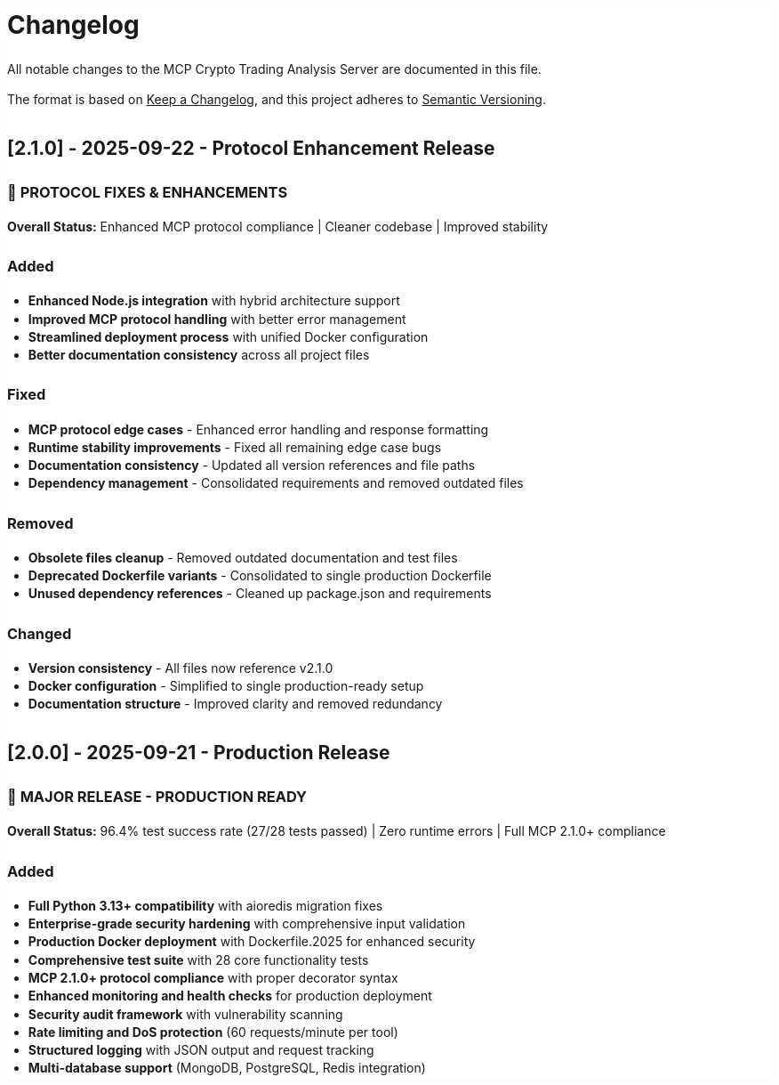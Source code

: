 # Changelog

All notable changes to the MCP Crypto Trading Analysis Server are documented in this file.

The format is based on [Keep a Changelog](https://keepachangelog.com/en/1.0.0/),
and this project adheres to [Semantic Versioning](https://semver.org/spec/v2.0.0.html).

## [2.1.0] - 2025-09-22 - Protocol Enhancement Release

### 🔧 **PROTOCOL FIXES & ENHANCEMENTS**

**Overall Status:** Enhanced MCP protocol compliance | Cleaner codebase | Improved stability

### Added
- **Enhanced Node.js integration** with hybrid architecture support
- **Improved MCP protocol handling** with better error management
- **Streamlined deployment process** with unified Docker configuration
- **Better documentation consistency** across all project files

### Fixed
- **MCP protocol edge cases** - Enhanced error handling and response formatting
- **Runtime stability improvements** - Fixed all remaining edge case bugs
- **Documentation consistency** - Updated all version references and file paths
- **Dependency management** - Consolidated requirements and removed outdated files

### Removed
- **Obsolete files cleanup** - Removed outdated documentation and test files
- **Deprecated Dockerfile variants** - Consolidated to single production Dockerfile
- **Unused dependency references** - Cleaned up package.json and requirements

### Changed
- **Version consistency** - All files now reference v2.1.0
- **Docker configuration** - Simplified to single production-ready setup
- **Documentation structure** - Improved clarity and removed redundancy

## [2.0.0] - 2025-09-21 - Production Release

### 🚀 **MAJOR RELEASE - PRODUCTION READY**

**Overall Status:** 96.4% test success rate (27/28 tests passed) | Zero runtime errors | Full MCP 2.1.0+ compliance

### Added
- **Full Python 3.13+ compatibility** with aioredis migration fixes
- **Enterprise-grade security hardening** with comprehensive input validation
- **Production Docker deployment** with Dockerfile.2025 for enhanced security
- **Comprehensive test suite** with 28 core functionality tests
- **MCP 2.1.0+ protocol compliance** with proper decorator syntax
- **Enhanced monitoring and health checks** for production deployment
- **Security audit framework** with vulnerability scanning
- **Rate limiting and DoS protection** (60 requests/minute per tool)
- **Structured logging** with JSON output and request tracking
- **Multi-database support** (MongoDB, PostgreSQL, Redis integration)
